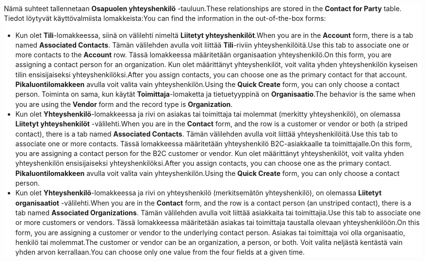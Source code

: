 <span data-ttu-id="ed73a-186">Nämä suhteet tallennetaan **Osapuolen yhteyshenkilö** -tauluun.</span><span class="sxs-lookup"><span data-stu-id="ed73a-186">These relationships are stored in the **Contact for Party** table.</span></span> <span data-ttu-id="ed73a-187">Tiedot löytyvät käyttövalmiista lomakkeista:</span><span class="sxs-lookup"><span data-stu-id="ed73a-187">You can find the information in the out-of-the-box forms:</span></span>

+ <span data-ttu-id="ed73a-188">Kun olet **Tili**-lomakkeessa, siinä on välilehti nimeltä **Liitetyt yhteyshenkilöt**.</span><span class="sxs-lookup"><span data-stu-id="ed73a-188">When you are in the **Account** form, there is a tab named **Associated Contacts**.</span></span> <span data-ttu-id="ed73a-189">Tämän välilehden avulla voit liittää **Tili**-riviin yhteyshenkilöitä.</span><span class="sxs-lookup"><span data-stu-id="ed73a-189">Use this tab to associate one or more contacts to the **Account** row.</span></span> <span data-ttu-id="ed73a-190">Tässä lomakkeessa määritetään organisaation yhteyshenkilö.</span><span class="sxs-lookup"><span data-stu-id="ed73a-190">On this form, you are assigning a contact person for an organization.</span></span> <span data-ttu-id="ed73a-191">Kun olet määrittänyt yhteyshenkilöt, voit valita yhden yhteyshenkilön kyseisen tilin ensisijaiseksi yhteyshenkilöksi.</span><span class="sxs-lookup"><span data-stu-id="ed73a-191">After you assign contacts, you can choose one as the primary contact for that account.</span></span> <span data-ttu-id="ed73a-192">**Pikaluontilomakkeen** avulla voit valita vain yhteyshenkilön.</span><span class="sxs-lookup"><span data-stu-id="ed73a-192">Using the **Quick Create** form, you can only choose a contact person.</span></span> <span data-ttu-id="ed73a-193">Toiminta on sama, kun käytät **Toimittaja**-lomaketta ja tietuetyyppinä on **Organisaatio**.</span><span class="sxs-lookup"><span data-stu-id="ed73a-193">The behavior is the same when you are using the **Vendor** form and the record type is **Organization**.</span></span>
+ <span data-ttu-id="ed73a-194">Kun olet **Yhteyshenkilö**-lomakkeessa ja rivi on asiakas tai toimittaja tai molemmat (merkitty yhteyshenkilö), on olemassa **Liitetyt yhteyshenkilöt** -välilehti.</span><span class="sxs-lookup"><span data-stu-id="ed73a-194">When you are in the **Contact** form, and the row is a customer or vendor or both (a striped contact), there is a tab named **Associated Contacts**.</span></span> <span data-ttu-id="ed73a-195">Tämän välilehden avulla voit liittää yhteyshenkilöitä.</span><span class="sxs-lookup"><span data-stu-id="ed73a-195">Use this tab to associate one or more contacts.</span></span> <span data-ttu-id="ed73a-196">Tässä lomakkeessa määritetään yhteyshenkilö B2C-asiakkaalle ta toimittajalle.</span><span class="sxs-lookup"><span data-stu-id="ed73a-196">On this form, you are assigning a contact person for the B2C customer or vendor.</span></span> <span data-ttu-id="ed73a-197">Kun olet määrittänyt yhteyshenkilöt, voit valita yhden yhteyshenkilön ensisijaiseksi yhteyshenkilöksi.</span><span class="sxs-lookup"><span data-stu-id="ed73a-197">After you assign contacts, you can choose one as the primary contact.</span></span> <span data-ttu-id="ed73a-198">**Pikaluontilomakkeen** avulla voit valita vain yhteyshenkilön.</span><span class="sxs-lookup"><span data-stu-id="ed73a-198">Using the **Quick Create** form, you can only choose a contact person.</span></span>
+ <span data-ttu-id="ed73a-199">Kun olet **Yhteyshenkilö**-lomakkeessa ja rivi on yhteyshenkilö (merkitsemätön yhteyshenkilö), on olemassa **Liitetyt organisaatiot** -välilehti.</span><span class="sxs-lookup"><span data-stu-id="ed73a-199">When you are in the **Contact** form, and the row is a contact person (an unstriped contact), there is a tab named **Associated Organizations**.</span></span> <span data-ttu-id="ed73a-200">Tämän välilehden avulla voit liittää asiakkaita tai toimittajia.</span><span class="sxs-lookup"><span data-stu-id="ed73a-200">Use this tab to associate one or more customers or vendors.</span></span> <span data-ttu-id="ed73a-201">Tässä lomakkeessa määritetään asiakas tai toimittaja taustalla olevaan yhteyshenkilöön.</span><span class="sxs-lookup"><span data-stu-id="ed73a-201">On this form, you are assigning a customer or vendor to the underlying contact person.</span></span> <span data-ttu-id="ed73a-202">Asiakas tai toimittaja voi olla organisaatio, henkilö tai molemmat.</span><span class="sxs-lookup"><span data-stu-id="ed73a-202">The customer or vendor can be an organization, a person, or both.</span></span> <span data-ttu-id="ed73a-203">Voit valita neljästä kentästä vain yhden arvon kerrallaan.</span><span class="sxs-lookup"><span data-stu-id="ed73a-203">You can choose only one value from the four fields at a given time.</span></span>
